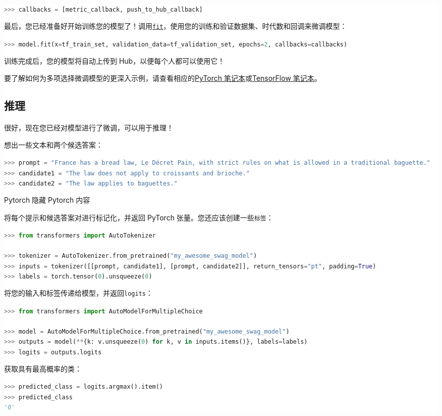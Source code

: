 ```py
>>> callbacks = [metric_callback, push_to_hub_callback]
```

最后，您已经准备好开始训练您的模型了！调用[`fit`](https://keras.io/api/models/model_training_apis/#fit-method)，使用您的训练和验证数据集、时代数和回调来微调模型：

```py
>>> model.fit(x=tf_train_set, validation_data=tf_validation_set, epochs=2, callbacks=callbacks)
```

训练完成后，您的模型将自动上传到 Hub，以便每个人都可以使用它！

要了解如何为多项选择微调模型的更深入示例，请查看相应的[PyTorch 笔记本](https://colab.research.google.com/github/huggingface/notebooks/blob/main/examples/multiple_choice.ipynb)或[TensorFlow 笔记本](https://colab.research.google.com/github/huggingface/notebooks/blob/main/examples/multiple_choice-tf.ipynb)。

## 推理

很好，现在您已经对模型进行了微调，可以用于推理！

想出一些文本和两个候选答案：

```py
>>> prompt = "France has a bread law, Le Décret Pain, with strict rules on what is allowed in a traditional baguette."
>>> candidate1 = "The law does not apply to croissants and brioche."
>>> candidate2 = "The law applies to baguettes."
```

Pytorch 隐藏 Pytorch 内容

将每个提示和候选答案对进行标记化，并返回 PyTorch 张量。您还应该创建一些`标签`：

```py
>>> from transformers import AutoTokenizer

>>> tokenizer = AutoTokenizer.from_pretrained("my_awesome_swag_model")
>>> inputs = tokenizer([[prompt, candidate1], [prompt, candidate2]], return_tensors="pt", padding=True)
>>> labels = torch.tensor(0).unsqueeze(0)
```

将您的输入和标签传递给模型，并返回`logits`：

```py
>>> from transformers import AutoModelForMultipleChoice

>>> model = AutoModelForMultipleChoice.from_pretrained("my_awesome_swag_model")
>>> outputs = model(**{k: v.unsqueeze(0) for k, v in inputs.items()}, labels=labels)
>>> logits = outputs.logits
```

获取具有最高概率的类：

```py
>>> predicted_class = logits.argmax().item()
>>> predicted_class
'0'
```
